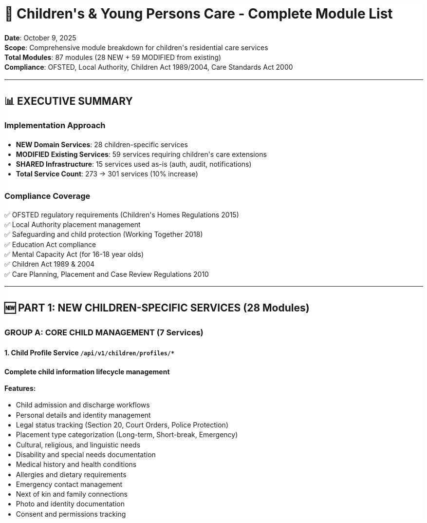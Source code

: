 # 🧒 Children's & Young Persons Care - Complete Module List

**Date**: October 9, 2025  
**Scope**: Comprehensive module breakdown for children's residential care services  
**Total Modules**: 87 modules (28 NEW + 59 MODIFIED from existing)  
**Compliance**: OFSTED, Local Authority, Children Act 1989/2004, Care Standards Act 2000  

---

## 📊 EXECUTIVE SUMMARY

### Implementation Approach
- **NEW Domain Services**: 28 children-specific services
- **MODIFIED Existing Services**: 59 services requiring children's care extensions
- **SHARED Infrastructure**: 15 services used as-is (auth, audit, notifications)
- **Total Service Count**: 273 → 301 services (10% increase)

### Compliance Coverage
✅ OFSTED regulatory requirements (Children's Homes Regulations 2015)  
✅ Local Authority placement management  
✅ Safeguarding and child protection (Working Together 2018)  
✅ Education Act compliance  
✅ Mental Capacity Act (for 16-18 year olds)  
✅ Children Act 1989 & 2004  
✅ Care Planning, Placement and Case Review Regulations 2010  

---

## 🆕 PART 1: NEW CHILDREN-SPECIFIC SERVICES (28 Modules)

### **GROUP A: CORE CHILD MANAGEMENT (7 Services)**

#### 1. **Child Profile Service** `/api/v1/children/profiles/*`
**Complete child information lifecycle management**

**Features:**
- Child admission and discharge workflows
- Personal details and identity management
- Legal status tracking (Section 20, Court Orders, Police Protection)
- Placement type categorization (Long-term, Short-break, Emergency)
- Cultural, religious, and linguistic needs
- Disability and special needs documentation
- Medical history and health conditions
- Allergies and dietary requirements
- Emergency contact management
- Next of kin and family connections
- Photo and identity documentation
- Consent and permissions tracking
